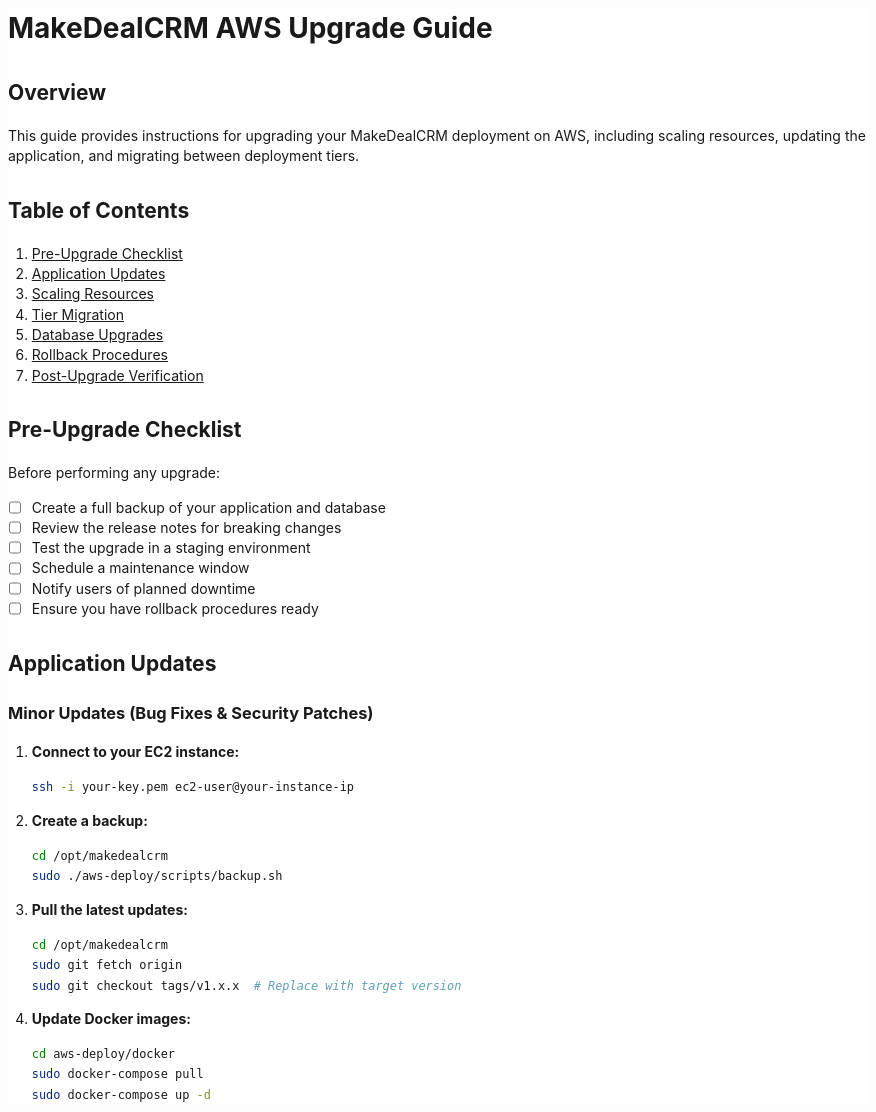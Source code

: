 # MakeDealCRM AWS Upgrade Guide

## Overview

This guide provides instructions for upgrading your MakeDealCRM deployment on AWS, including scaling resources, updating the application, and migrating between deployment tiers.

## Table of Contents

1. [Pre-Upgrade Checklist](#pre-upgrade-checklist)
2. [Application Updates](#application-updates)
3. [Scaling Resources](#scaling-resources)
4. [Tier Migration](#tier-migration)
5. [Database Upgrades](#database-upgrades)
6. [Rollback Procedures](#rollback-procedures)
7. [Post-Upgrade Verification](#post-upgrade-verification)

## Pre-Upgrade Checklist

Before performing any upgrade:

- [ ] Create a full backup of your application and database
- [ ] Review the release notes for breaking changes
- [ ] Test the upgrade in a staging environment
- [ ] Schedule a maintenance window
- [ ] Notify users of planned downtime
- [ ] Ensure you have rollback procedures ready

## Application Updates

### Minor Updates (Bug Fixes & Security Patches)

1. **Connect to your EC2 instance:**
   ```bash
   ssh -i your-key.pem ec2-user@your-instance-ip
   ```

2. **Create a backup:**
   ```bash
   cd /opt/makedealcrm
   sudo ./aws-deploy/scripts/backup.sh
   ```

3. **Pull the latest updates:**
   ```bash
   cd /opt/makedealcrm
   sudo git fetch origin
   sudo git checkout tags/v1.x.x  # Replace with target version
   ```

4. **Update Docker images:**
   ```bash
   cd aws-deploy/docker
   sudo docker-compose pull
   sudo docker-compose up -d
   ```
